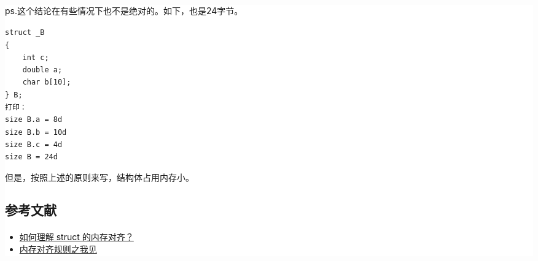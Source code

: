 ps.这个结论在有些情况下也不是绝对的。如下，也是24字节。

```
struct _B
{
    int c;
    double a;
    char b[10];
} B;
打印：
size B.a = 8d 
size B.b = 10d 
size B.c = 4d 
size B = 24d 
```

但是，按照上述的原则来写，结构体占用内存小。

## 参考文献

- [如何理解 struct 的内存对齐？](https://www.zhihu.com/question/27862634)
- [内存对齐规则之我见](https://levphy.github.io/2017/03/23/memory-alignment.html)
